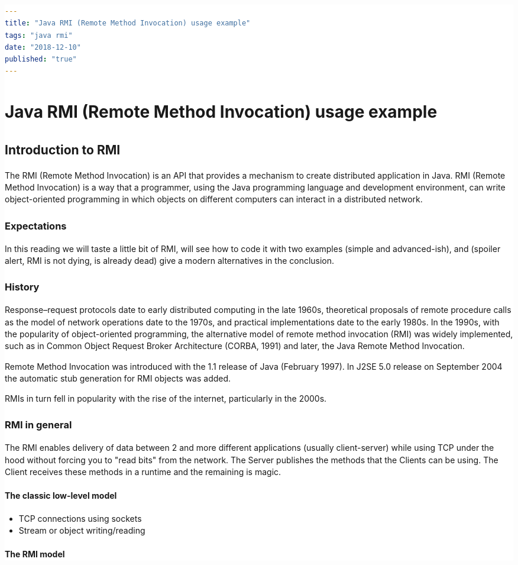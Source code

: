 ```yaml
---
title: "Java RMI (Remote Method Invocation) usage example"
tags: "java rmi"
date: "2018-12-10"
published: "true"
---
```


# Java RMI (Remote Method Invocation) usage example

## Introduction to RMI

The RMI (Remote Method Invocation) is an API that provides a mechanism to create distributed application in Java.
RMI (Remote Method Invocation) is a way that a programmer, using the Java programming language and development environment, can write object-oriented programming in which objects on different computers can interact in a distributed network.

### Expectations

In this reading we will taste a little bit of RMI, will see how to code it with two examples (simple and advanced-ish), and (spoiler alert, RMI is not dying, is already dead) give a modern alternatives in the conclusion.

### History

Response–request protocols date to early distributed computing in the late 1960s, theoretical proposals of remote procedure calls as the model of network operations date to the 1970s, and practical implementations date to the early 1980s. In the 1990s, with the popularity of object-oriented programming, the alternative model of remote method invocation (RMI) was widely implemented, such as in Common Object Request Broker Architecture (CORBA, 1991) and later, the Java Remote Method Invocation.

Remote Method Invocation was introduced with the 1.1 release of Java (February 1997). In J2SE 5.0 release on September 2004 the automatic stub generation for RMI objects was added.

RMIs in turn fell in popularity with the rise of the internet, particularly in the 2000s.

### RMI in general

The RMI enables delivery of data between 2 and more different applications (usually client-server) while using TCP under the hood without forcing you to "read bits" from the network. The Server publishes the methods that the Clients can be using. The Client receives these methods in a runtime and the remaining is magic.

#### The classic low-level model

- TCP connections using sockets
- Stream or object writing/reading

#### The RMI model
